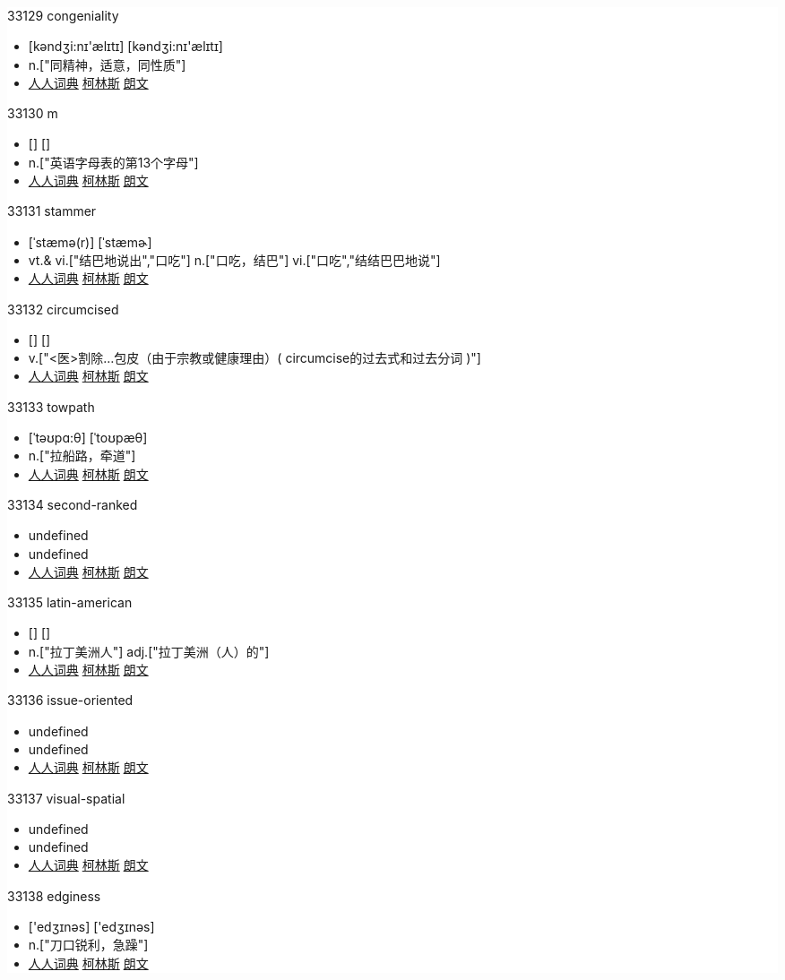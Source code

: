 33129 congeniality 
- [kəndʒi:nɪ'ælɪtɪ]  [kəndʒi:nɪ'ælɪtɪ] 
- n.["同精神，适意，同性质"]   
- [人人词典](https://www.91dict.com/words?w=congeniality) [柯林斯](https://www.collinsdictionary.com/zh/dictionary/english/congeniality) [朗文](https://www.ldoceonline.com/dictionary/congeniality) 

33130 m 
- []  [] 
- n.["英语字母表的第13个字母"]   
- [人人词典](https://www.91dict.com/words?w=m) [柯林斯](https://www.collinsdictionary.com/zh/dictionary/english/m) [朗文](https://www.ldoceonline.com/dictionary/m) 

33131 stammer 
- [ˈstæmə(r)]  [ˈstæmɚ] 
- vt.& vi.["结巴地说出","口吃"]  n.["口吃，结巴"]  vi.["口吃","结结巴巴地说"]   
- [人人词典](https://www.91dict.com/words?w=stammer) [柯林斯](https://www.collinsdictionary.com/zh/dictionary/english/stammer) [朗文](https://www.ldoceonline.com/dictionary/stammer) 

33132 circumcised 
- []  [] 
- v.["<医>割除…包皮（由于宗教或健康理由）( circumcise的过去式和过去分词 )"]   
- [人人词典](https://www.91dict.com/words?w=circumcised) [柯林斯](https://www.collinsdictionary.com/zh/dictionary/english/circumcised) [朗文](https://www.ldoceonline.com/dictionary/circumcised) 

33133 towpath 
- [ˈtəʊpɑ:θ]  [ˈtoʊpæθ] 
- n.["拉船路，牵道"]   
- [人人词典](https://www.91dict.com/words?w=towpath) [柯林斯](https://www.collinsdictionary.com/zh/dictionary/english/towpath) [朗文](https://www.ldoceonline.com/dictionary/towpath) 

33134 second-ranked 
- undefined 
- undefined 
- [人人词典](https://www.91dict.com/words?w=second-ranked) [柯林斯](https://www.collinsdictionary.com/zh/dictionary/english/second-ranked) [朗文](https://www.ldoceonline.com/dictionary/second-ranked) 

33135 latin-american 
- []  [] 
- n.["拉丁美洲人"]  adj.["拉丁美洲（人）的"]   
- [人人词典](https://www.91dict.com/words?w=latin-american) [柯林斯](https://www.collinsdictionary.com/zh/dictionary/english/latin-american) [朗文](https://www.ldoceonline.com/dictionary/latin-american) 

33136 issue-oriented 
- undefined 
- undefined 
- [人人词典](https://www.91dict.com/words?w=issue-oriented) [柯林斯](https://www.collinsdictionary.com/zh/dictionary/english/issue-oriented) [朗文](https://www.ldoceonline.com/dictionary/issue-oriented) 

33137 visual-spatial 
- undefined 
- undefined 
- [人人词典](https://www.91dict.com/words?w=visual-spatial) [柯林斯](https://www.collinsdictionary.com/zh/dictionary/english/visual-spatial) [朗文](https://www.ldoceonline.com/dictionary/visual-spatial) 

33138 edginess 
- ['edʒɪnəs]  ['edʒɪnəs] 
- n.["刀口锐利，急躁"]   
- [人人词典](https://www.91dict.com/words?w=edginess) [柯林斯](https://www.collinsdictionary.com/zh/dictionary/english/edginess) [朗文](https://www.ldoceonline.com/dictionary/edginess) 
